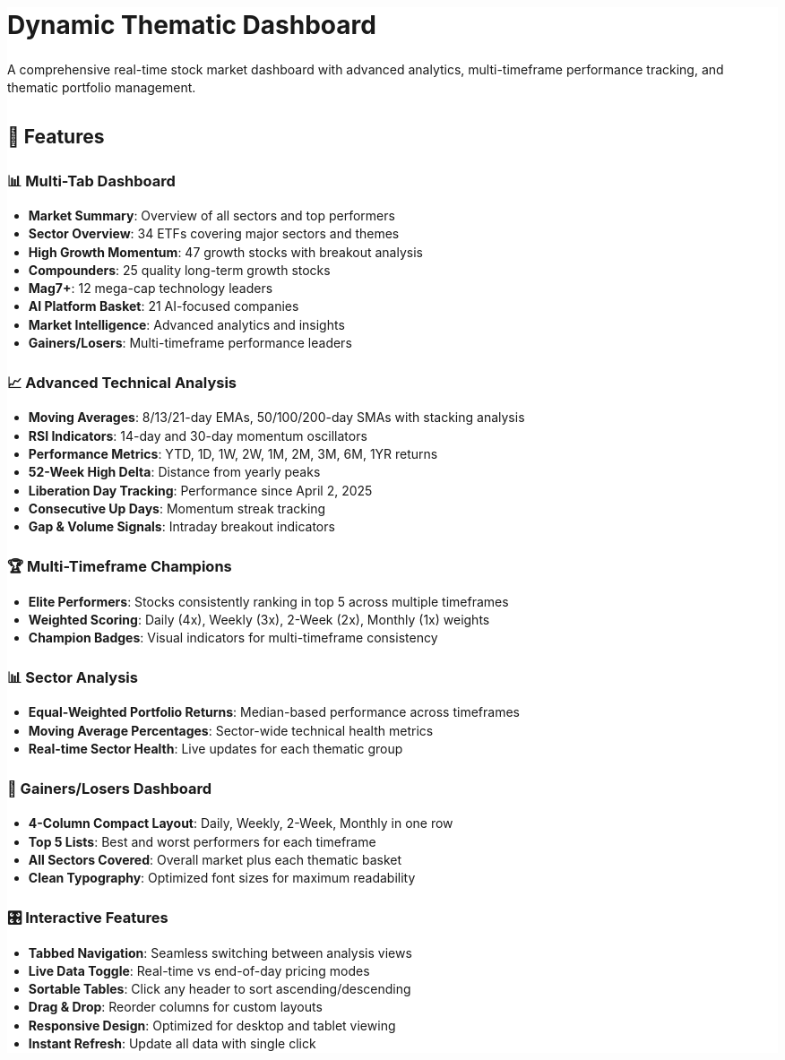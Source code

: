# Dynamic Thematic Dashboard

A comprehensive real-time stock market dashboard with advanced analytics, multi-timeframe performance tracking, and thematic portfolio management.

## 🚀 Features

### 📊 Multi-Tab Dashboard
- **Market Summary**: Overview of all sectors and top performers
- **Sector Overview**: 34 ETFs covering major sectors and themes
- **High Growth Momentum**: 47 growth stocks with breakout analysis
- **Compounders**: 25 quality long-term growth stocks
- **Mag7+**: 12 mega-cap technology leaders
- **AI Platform Basket**: 21 AI-focused companies
- **Market Intelligence**: Advanced analytics and insights
- **Gainers/Losers**: Multi-timeframe performance leaders

### 📈 Advanced Technical Analysis
- **Moving Averages**: 8/13/21-day EMAs, 50/100/200-day SMAs with stacking analysis
- **RSI Indicators**: 14-day and 30-day momentum oscillators
- **Performance Metrics**: YTD, 1D, 1W, 2W, 1M, 2M, 3M, 6M, 1YR returns
- **52-Week High Delta**: Distance from yearly peaks
- **Liberation Day Tracking**: Performance since April 2, 2025
- **Consecutive Up Days**: Momentum streak tracking
- **Gap & Volume Signals**: Intraday breakout indicators

### 🏆 Multi-Timeframe Champions
- **Elite Performers**: Stocks consistently ranking in top 5 across multiple timeframes
- **Weighted Scoring**: Daily (4x), Weekly (3x), 2-Week (2x), Monthly (1x) weights
- **Champion Badges**: Visual indicators for multi-timeframe consistency

### 📊 Sector Analysis
- **Equal-Weighted Portfolio Returns**: Median-based performance across timeframes
- **Moving Average Percentages**: Sector-wide technical health metrics
- **Real-time Sector Health**: Live updates for each thematic group

### 🎯 Gainers/Losers Dashboard
- **4-Column Compact Layout**: Daily, Weekly, 2-Week, Monthly in one row
- **Top 5 Lists**: Best and worst performers for each timeframe
- **All Sectors Covered**: Overall market plus each thematic basket
- **Clean Typography**: Optimized font sizes for maximum readability

### 🎛️ Interactive Features
- **Tabbed Navigation**: Seamless switching between analysis views
- **Live Data Toggle**: Real-time vs end-of-day pricing modes
- **Sortable Tables**: Click any header to sort ascending/descending
- **Drag & Drop**: Reorder columns for custom layouts
- **Responsive Design**: Optimized for desktop and tablet viewing
- **Instant Refresh**: Update all data with single click
